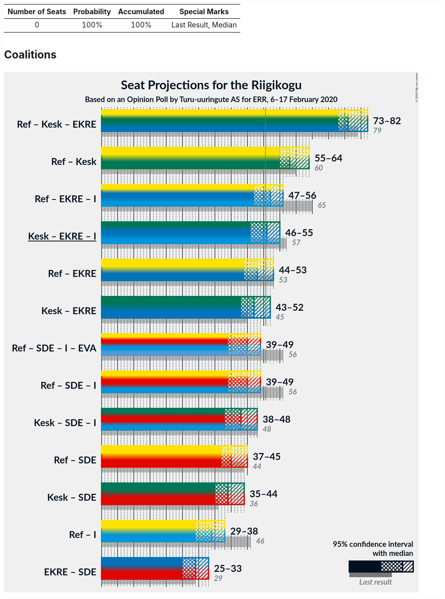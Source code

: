 | Number of Seats | Probability | Accumulated | Special Marks |
|:---------------:|:-----------:|:-----------:|:-------------:|
| 0 | 100% | 100% | Last Result, Median |


## Coalitions

![Graph with coalitions seats not yet produced](2020-02-17-Turu-uuringuteAS-coalitions-seats.png "Coalitions Seats")
